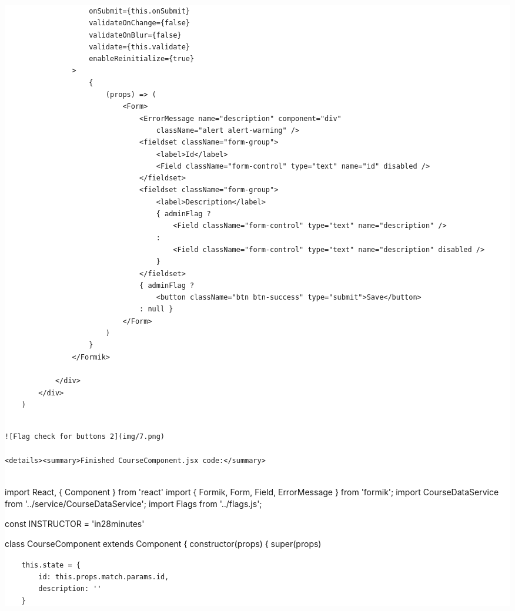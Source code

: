                         onSubmit={this.onSubmit}
                        validateOnChange={false}
                        validateOnBlur={false}
                        validate={this.validate}
                        enableReinitialize={true}
                    >
                        {
                            (props) => (
                                <Form>
                                    <ErrorMessage name="description" component="div"
                                        className="alert alert-warning" />
                                    <fieldset className="form-group">
                                        <label>Id</label>
                                        <Field className="form-control" type="text" name="id" disabled />
                                    </fieldset>
                                    <fieldset className="form-group">
                                        <label>Description</label>
                                        { adminFlag ?
                                            <Field className="form-control" type="text" name="description" />
                                        :
                                            <Field className="form-control" type="text" name="description" disabled />
                                        }
                                    </fieldset>
                                    { adminFlag ?
                                        <button className="btn btn-success" type="submit">Save</button>
                                    : null }
                                </Form>
                            )
                        }
                    </Formik>

                </div>
            </div>
        )
```

![Flag check for buttons 2](img/7.png)

<details><summary>Finished CourseComponent.jsx code:</summary>
	
```
import React, { Component } from 'react'
import { Formik, Form, Field, ErrorMessage } from 'formik';
import CourseDataService from '../service/CourseDataService';
import Flags from '../flags.js';

const INSTRUCTOR = 'in28minutes'

class CourseComponent extends Component {
    constructor(props) {
        super(props)

        this.state = {
            id: this.props.match.params.id,
            description: ''
        }
